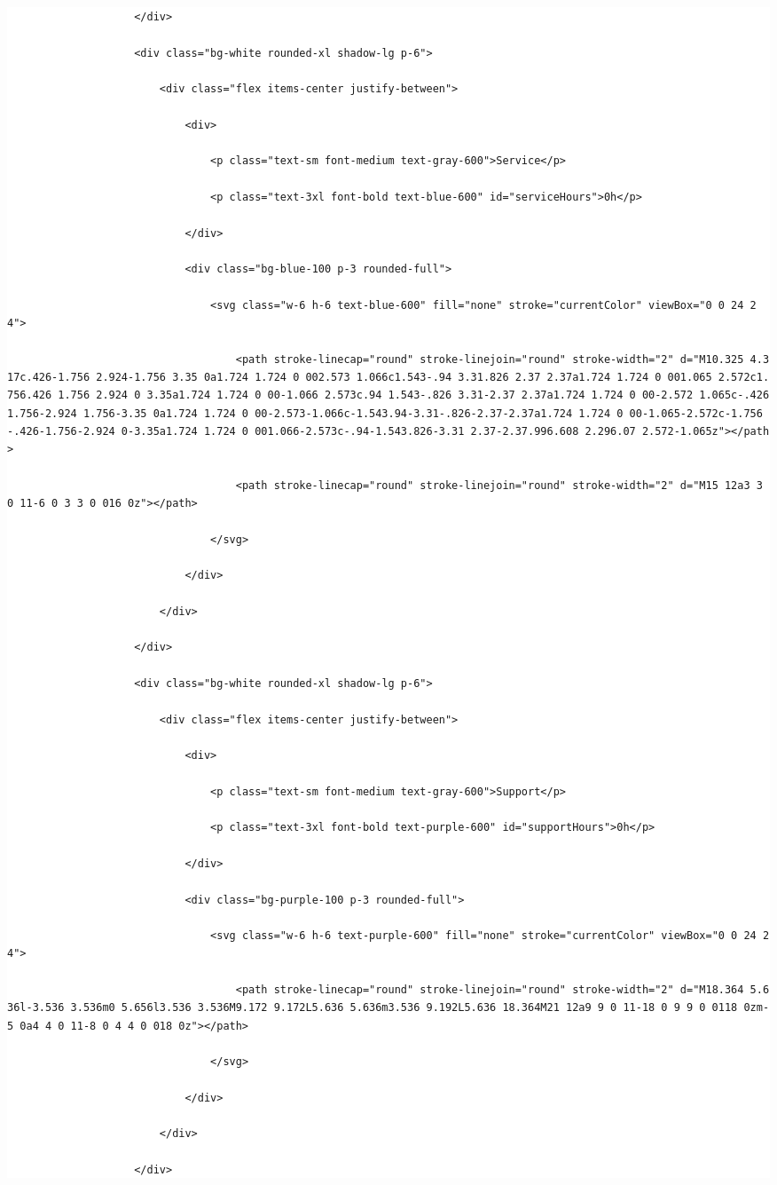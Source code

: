                         </div>

                        <div class="bg-white rounded-xl shadow-lg p-6">

                            <div class="flex items-center justify-between">

                                <div>

                                    <p class="text-sm font-medium text-gray-600">Service</p>

                                    <p class="text-3xl font-bold text-blue-600" id="serviceHours">0h</p>

                                </div>

                                <div class="bg-blue-100 p-3 rounded-full">

                                    <svg class="w-6 h-6 text-blue-600" fill="none" stroke="currentColor" viewBox="0 0 24 24">

                                        <path stroke-linecap="round" stroke-linejoin="round" stroke-width="2" d="M10.325 4.317c.426-1.756 2.924-1.756 3.35 0a1.724 1.724 0 002.573 1.066c1.543-.94 3.31.826 2.37 2.37a1.724 1.724 0 001.065 2.572c1.756.426 1.756 2.924 0 3.35a1.724 1.724 0 00-1.066 2.573c.94 1.543-.826 3.31-2.37 2.37a1.724 1.724 0 00-2.572 1.065c-.426 1.756-2.924 1.756-3.35 0a1.724 1.724 0 00-2.573-1.066c-1.543.94-3.31-.826-2.37-2.37a1.724 1.724 0 00-1.065-2.572c-1.756-.426-1.756-2.924 0-3.35a1.724 1.724 0 001.066-2.573c-.94-1.543.826-3.31 2.37-2.37.996.608 2.296.07 2.572-1.065z"></path>

                                        <path stroke-linecap="round" stroke-linejoin="round" stroke-width="2" d="M15 12a3 3 0 11-6 0 3 3 0 016 0z"></path>

                                    </svg>

                                </div>

                            </div>

                        </div>

                        <div class="bg-white rounded-xl shadow-lg p-6">

                            <div class="flex items-center justify-between">

                                <div>

                                    <p class="text-sm font-medium text-gray-600">Support</p>

                                    <p class="text-3xl font-bold text-purple-600" id="supportHours">0h</p>

                                </div>

                                <div class="bg-purple-100 p-3 rounded-full">

                                    <svg class="w-6 h-6 text-purple-600" fill="none" stroke="currentColor" viewBox="0 0 24 24">

                                        <path stroke-linecap="round" stroke-linejoin="round" stroke-width="2" d="M18.364 5.636l-3.536 3.536m0 5.656l3.536 3.536M9.172 9.172L5.636 5.636m3.536 9.192L5.636 18.364M21 12a9 9 0 11-18 0 9 9 0 0118 0zm-5 0a4 4 0 11-8 0 4 4 0 018 0z"></path>

                                    </svg>

                                </div>

                            </div>

                        </div>
